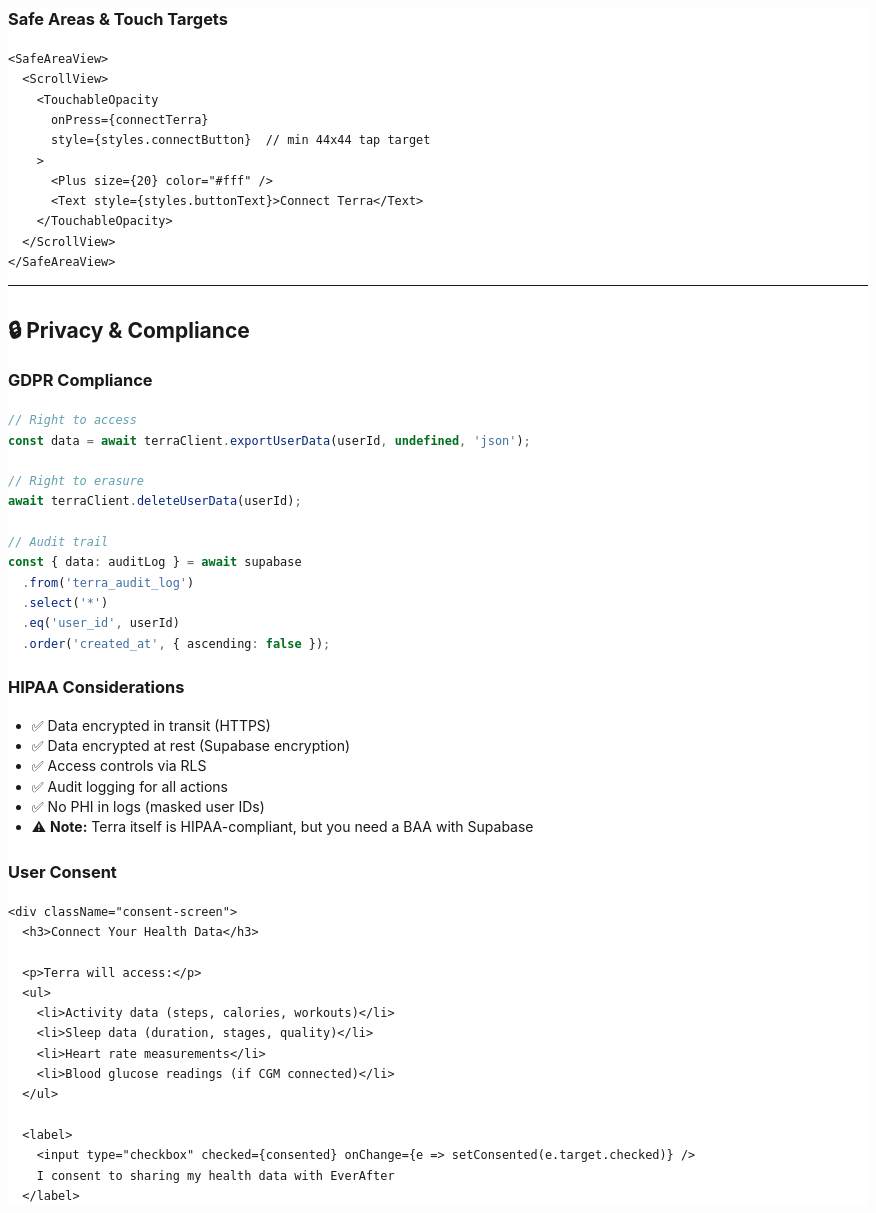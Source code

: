 ### Safe Areas & Touch Targets

```tsx
<SafeAreaView>
  <ScrollView>
    <TouchableOpacity
      onPress={connectTerra}
      style={styles.connectButton}  // min 44x44 tap target
    >
      <Plus size={20} color="#fff" />
      <Text style={styles.buttonText}>Connect Terra</Text>
    </TouchableOpacity>
  </ScrollView>
</SafeAreaView>
```

---

## 🔒 Privacy & Compliance

### GDPR Compliance

```typescript
// Right to access
const data = await terraClient.exportUserData(userId, undefined, 'json');

// Right to erasure
await terraClient.deleteUserData(userId);

// Audit trail
const { data: auditLog } = await supabase
  .from('terra_audit_log')
  .select('*')
  .eq('user_id', userId)
  .order('created_at', { ascending: false });
```

### HIPAA Considerations

- ✅ Data encrypted in transit (HTTPS)
- ✅ Data encrypted at rest (Supabase encryption)
- ✅ Access controls via RLS
- ✅ Audit logging for all actions
- ✅ No PHI in logs (masked user IDs)
- ⚠️ **Note:** Terra itself is HIPAA-compliant, but you need a BAA with Supabase

### User Consent

```tsx
<div className="consent-screen">
  <h3>Connect Your Health Data</h3>

  <p>Terra will access:</p>
  <ul>
    <li>Activity data (steps, calories, workouts)</li>
    <li>Sleep data (duration, stages, quality)</li>
    <li>Heart rate measurements</li>
    <li>Blood glucose readings (if CGM connected)</li>
  </ul>

  <label>
    <input type="checkbox" checked={consented} onChange={e => setConsented(e.target.checked)} />
    I consent to sharing my health data with EverAfter
  </label>
```